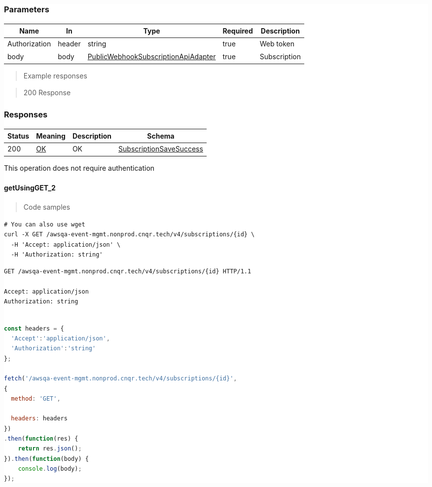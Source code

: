 <h3 id="savewebhookusingput_1-parameters">Parameters</h3>

|Name|In|Type|Required|Description|
|---|---|---|---|---|
|Authorization|header|string|true|Web token|
|body|body|[PublicWebhookSubscriptionApiAdapter](#schemapublicwebhooksubscriptionapiadapter)|true|Subscription|

> Example responses

> 200 Response

<h3 id="savewebhookusingput_1-responses">Responses</h3>

|Status|Meaning|Description|Schema|
|---|---|---|---|
|200|[OK](https://tools.ietf.org/html/rfc7231#section-6.3.1)|OK|[SubscriptionSaveSuccess](#schemasubscriptionsavesuccess)|

<aside class="success">
This operation does not require authentication
</aside>

#### getUsingGET_2

<a id="opIdgetUsingGET_2"></a>

> Code samples

```shell
# You can also use wget
curl -X GET /awsqa-event-mgmt.nonprod.cnqr.tech/v4/subscriptions/{id} \
  -H 'Accept: application/json' \
  -H 'Authorization: string'

```

```http
GET /awsqa-event-mgmt.nonprod.cnqr.tech/v4/subscriptions/{id} HTTP/1.1

Accept: application/json
Authorization: string

```

```javascript

const headers = {
  'Accept':'application/json',
  'Authorization':'string'
};

fetch('/awsqa-event-mgmt.nonprod.cnqr.tech/v4/subscriptions/{id}',
{
  method: 'GET',

  headers: headers
})
.then(function(res) {
    return res.json();
}).then(function(body) {
    console.log(body);
});

```
